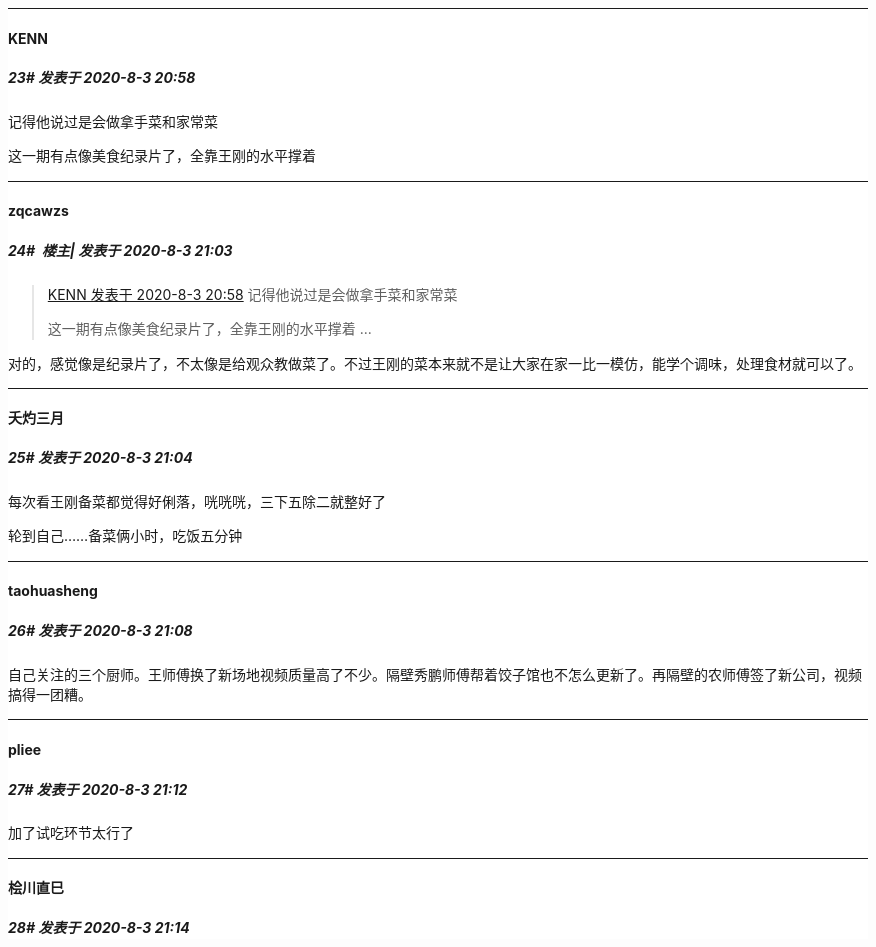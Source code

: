 
-----

####  KENN  
##### 23#       发表于 2020-8-3 20:58


记得他说过是会做拿手菜和家常菜

这一期有点像美食纪录片了，全靠王刚的水平撑着


-----

####  zqcawzs  
##### 24#         楼主| 发表于 2020-8-3 21:03


<blockquote><a href="httphttps://bbs.saraba1st.com/2b/forum.php?mod=redirect&amp;goto=findpost&amp;pid=48307986&amp;ptid=1952944" target="_blank">KENN 发表于 2020-8-3 20:58</a>
记得他说过是会做拿手菜和家常菜

这一期有点像美食纪录片了，全靠王刚的水平撑着 ...</blockquote>
对的，感觉像是纪录片了，不太像是给观众教做菜了。不过王刚的菜本来就不是让大家在家一比一模仿，能学个调味，处理食材就可以了。


-----

####  夭灼三月  
##### 25#       发表于 2020-8-3 21:04


每次看王刚备菜都觉得好俐落，咣咣咣，三下五除二就整好了

轮到自己……备菜俩小时，吃饭五分钟


-----

####  taohuasheng  
##### 26#       发表于 2020-8-3 21:08


自己关注的三个厨师。王师傅换了新场地视频质量高了不少。隔壁秀鹏师傅帮着饺子馆也不怎么更新了。再隔壁的农师傅签了新公司，视频搞得一团糟。


-----

####  pliee  
##### 27#       发表于 2020-8-3 21:12


加了试吃环节太行了


-----

####  桧川直巳  
##### 28#       发表于 2020-8-3 21:14
